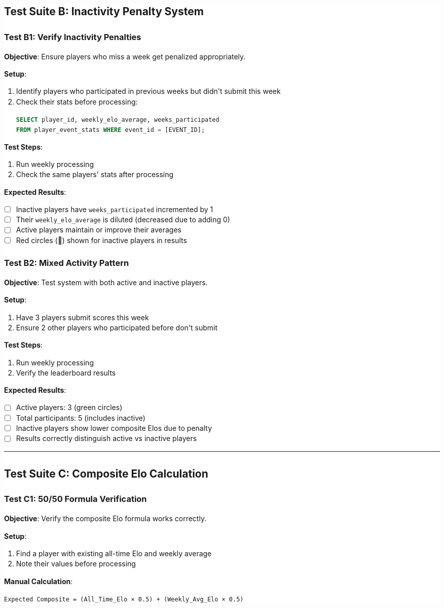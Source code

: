 
## Test Suite B: Inactivity Penalty System

### Test B1: Verify Inactivity Penalties
**Objective**: Ensure players who miss a week get penalized appropriately.

**Setup**:
1. Identify players who participated in previous weeks but didn't submit this week
2. Check their stats before processing:
   ```sql
   SELECT player_id, weekly_elo_average, weeks_participated 
   FROM player_event_stats WHERE event_id = [EVENT_ID];
   ```

**Test Steps**:
1. Run weekly processing
2. Check the same players' stats after processing

**Expected Results**:
- [ ] Inactive players have `weeks_participated` incremented by 1
- [ ] Their `weekly_elo_average` is diluted (decreased due to adding 0)
- [ ] Active players maintain or improve their averages
- [ ] Red circles (🔴) shown for inactive players in results

### Test B2: Mixed Activity Pattern
**Objective**: Test system with both active and inactive players.

**Setup**:
1. Have 3 players submit scores this week
2. Ensure 2 other players who participated before don't submit

**Test Steps**:
1. Run weekly processing
2. Verify the leaderboard results

**Expected Results**:
- [ ] Active players: 3 (green circles)
- [ ] Total participants: 5 (includes inactive)
- [ ] Inactive players show lower composite Elos due to penalty
- [ ] Results correctly distinguish active vs inactive players

---

## Test Suite C: Composite Elo Calculation

### Test C1: 50/50 Formula Verification
**Objective**: Verify the composite Elo formula works correctly.

**Setup**:
1. Find a player with existing all-time Elo and weekly average
2. Note their values before processing

**Manual Calculation**:
```
Expected Composite = (All_Time_Elo × 0.5) + (Weekly_Avg_Elo × 0.5)
```
